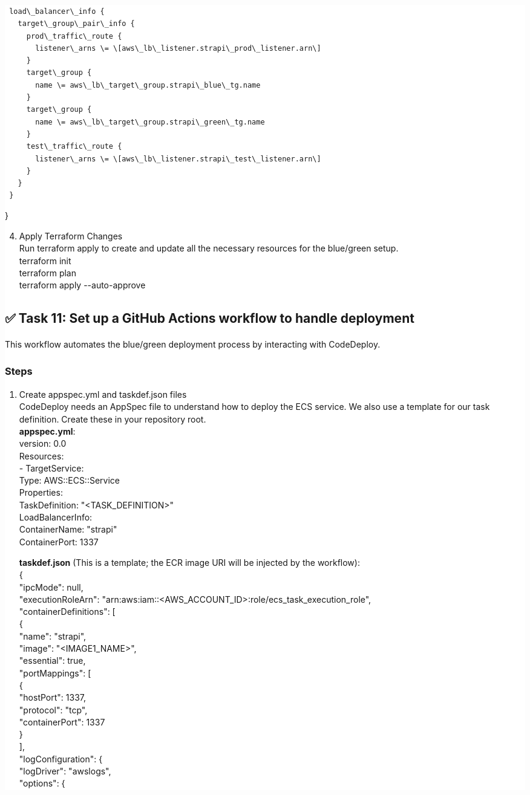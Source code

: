      load\_balancer\_info {  
       target\_group\_pair\_info {  
         prod\_traffic\_route {  
           listener\_arns \= \[aws\_lb\_listener.strapi\_prod\_listener.arn\]  
         }  
         target\_group {  
           name \= aws\_lb\_target\_group.strapi\_blue\_tg.name  
         }  
         target\_group {  
           name \= aws\_lb\_target\_group.strapi\_green\_tg.name  
         }  
         test\_traffic\_route {  
           listener\_arns \= \[aws\_lb\_listener.strapi\_test\_listener.arn\]  
         }  
       }  
     }  
   }

4. Apply Terraform Changes  
   Run terraform apply to create and update all the necessary resources for the blue/green setup.  
   terraform init  
   terraform plan  
   terraform apply \--auto-approve

## **✅ Task 11: Set up a GitHub Actions workflow to handle deployment**

This workflow automates the blue/green deployment process by interacting with CodeDeploy.

### **Steps**

1. Create appspec.yml and taskdef.json files  
   CodeDeploy needs an AppSpec file to understand how to deploy the ECS service. We also use a template for our task definition. Create these in your repository root.  
   **appspec.yml**:  
   version: 0.0  
   Resources:  
     \- TargetService:  
         Type: AWS::ECS::Service  
         Properties:  
           TaskDefinition: "\<TASK\_DEFINITION\>"  
           LoadBalancerInfo:  
             ContainerName: "strapi"  
             ContainerPort: 1337

   **taskdef.json** (This is a template; the ECR image URI will be injected by the workflow):  
   {  
       "ipcMode": null,  
       "executionRoleArn": "arn:aws:iam::\<AWS\_ACCOUNT\_ID\>:role/ecs\_task\_execution\_role",  
       "containerDefinitions": \[  
           {  
               "name": "strapi",  
               "image": "\<IMAGE1\_NAME\>",  
               "essential": true,  
               "portMappings": \[  
                   {  
                       "hostPort": 1337,  
                       "protocol": "tcp",  
                       "containerPort": 1337  
                   }  
               \],  
               "logConfiguration": {  
                   "logDriver": "awslogs",  
                   "options": {  